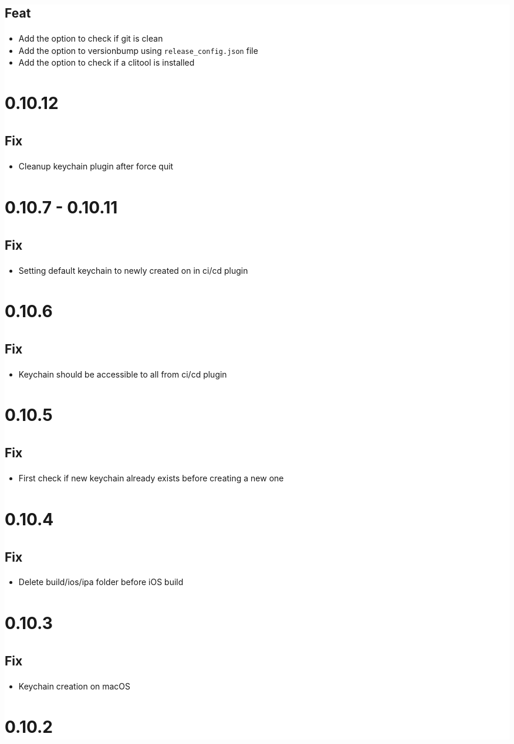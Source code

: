## Feat

- Add the option to check if git is clean
- Add the option to versionbump using `release_config.json` file
- Add the option to check if a clitool is installed

# 0.10.12

## Fix

- Cleanup keychain plugin after force quit

# 0.10.7 - 0.10.11

## Fix

- Setting default keychain to newly created on in ci/cd plugin

# 0.10.6

## Fix

- Keychain should be accessible to all from ci/cd plugin

# 0.10.5

## Fix

- First check if new keychain already exists before creating a new one

# 0.10.4

## Fix

- Delete build/ios/ipa folder before iOS build

# 0.10.3

## Fix

- Keychain creation on macOS

# 0.10.2
